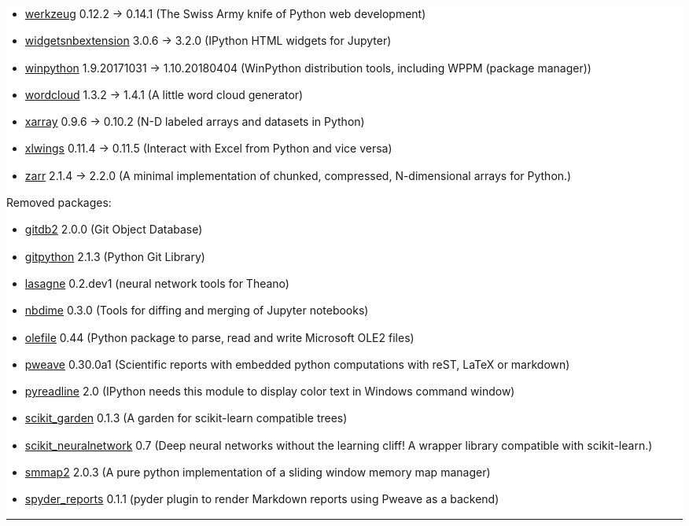   * [werkzeug](https://pypi.python.org/pypi/werkzeug) 0.12.2 → 0.14.1 (The Swiss Army knife of Python web development)

  * [widgetsnbextension](https://pypi.python.org/pypi/widgetsnbextension) 3.0.6 → 3.2.0 (IPython HTML widgets for Jupyter)

  * [winpython](http://winpython.github.io/) 1.9.20171031 → 1.10.20180404 (WinPython distribution tools, including WPPM (package manager))

  * [wordcloud](https://pypi.python.org/pypi/wordcloud) 1.3.2 → 1.4.1 (A little word cloud generator)

  * [xarray](https://pypi.python.org/pypi/xarray) 0.9.6 → 0.10.2 (N-D labeled arrays and datasets in Python)

  * [xlwings](https://pypi.python.org/pypi/xlwings) 0.11.4 → 0.11.5 (Interact with Excel from Python and vice versa)

  * [zarr](https://pypi.python.org/pypi/zarr) 2.1.4 → 2.2.0 (A minimal implementation of chunked, compressed, N-dimensional arrays for Python.)



Removed packages:



  * [gitdb2](https://pypi.python.org/pypi/gitdb2) 2.0.0 (Git Object Database)

  * [gitpython](https://pypi.python.org/pypi/gitpython) 2.1.3 (Python Git Library)

  * [lasagne](https://pypi.python.org/pypi/lasagne) 0.2.dev1 (neural network tools for Theano)

  * [nbdime](https://pypi.python.org/pypi/nbdime) 0.3.0 (Tools for diffing and merging of Jupyter notebooks)

  * [olefile](https://pypi.python.org/pypi/olefile) 0.44 (Python package to parse, read and write Microsoft OLE2 files)

  * [pweave](https://pypi.python.org/pypi/pweave) 0.30.0a1 (Scientific reports with embedded python computations with reST, LaTeX or markdown)

  * [pyreadline](https://pypi.python.org/pypi/pyreadline) 2.0 (IPython needs this module to display color text in Windows command window)

  * [scikit_garden](https://pypi.python.org/pypi/scikit_garden) 0.1.3 (A garden for scikit-learn compatible trees)

  * [scikit_neuralnetwork](https://pypi.python.org/pypi/scikit_neuralnetwork) 0.7 (Deep neural networks without the learning cliff! A wrapper library compatible with scikit-learn.)

  * [smmap2](https://pypi.python.org/pypi/smmap2) 2.0.3 (A pure python implementation of a sliding window memory map manager)

  * [spyder_reports](https://pypi.python.org/pypi/spyder_reports) 0.1.1 (pyder plugin to render Markdown reports using Pweave as a backend)



* * *

